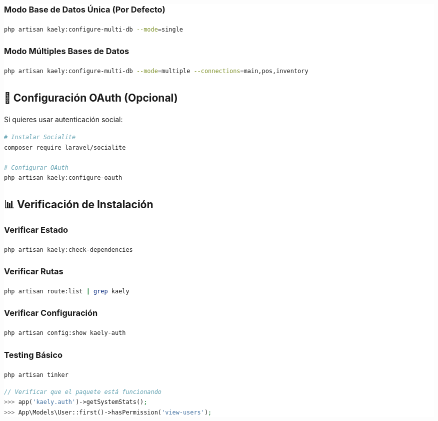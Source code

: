 ### Modo Base de Datos Única (Por Defecto)

```bash
php artisan kaely:configure-multi-db --mode=single
```

### Modo Múltiples Bases de Datos

```bash
php artisan kaely:configure-multi-db --mode=multiple --connections=main,pos,inventory
```

## 🔐 Configuración OAuth (Opcional)

Si quieres usar autenticación social:

```bash
# Instalar Socialite
composer require laravel/socialite

# Configurar OAuth
php artisan kaely:configure-oauth
```

## 📊 Verificación de Instalación

### Verificar Estado

```bash
php artisan kaely:check-dependencies
```

### Verificar Rutas

```bash
php artisan route:list | grep kaely
```

### Verificar Configuración

```bash
php artisan config:show kaely-auth
```

### Testing Básico

```bash
php artisan tinker
```

```php
// Verificar que el paquete está funcionando
>>> app('kaely.auth')->getSystemStats();
>>> App\Models\User::first()->hasPermission('view-users');
```
